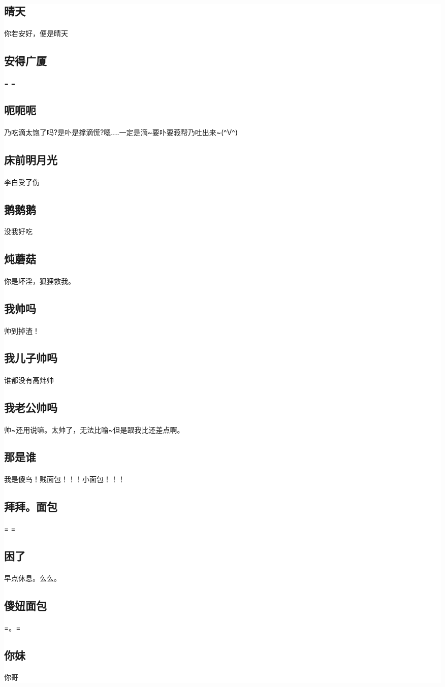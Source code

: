 ## 晴天
你若安好，便是晴天

## 安得广厦
= =

## 呃呃呃
乃吃滴太饱了吗?是卟是撑滴慌?嗯....一定是滴~要卟要莪帮乃吐出来~(^V^)

## 床前明月光
李白受了伤

## 鹅鹅鹅
没我好吃

## 炖蘑菇
你是坏淫，狐狸救我。

## 我帅吗
帅到掉渣！

## 我儿子帅吗
谁都没有高炜帅

## 我老公帅吗
帅~还用说嘛。太帅了，无法比喻~但是跟我比还差点啊。

## 那是谁
我是傻鸟！贱面包！！！小面包！！！

## 拜拜。面包
= =

## 困了
早点休息。么么。

## 傻妞面包
=。=

## 你妹
你哥
